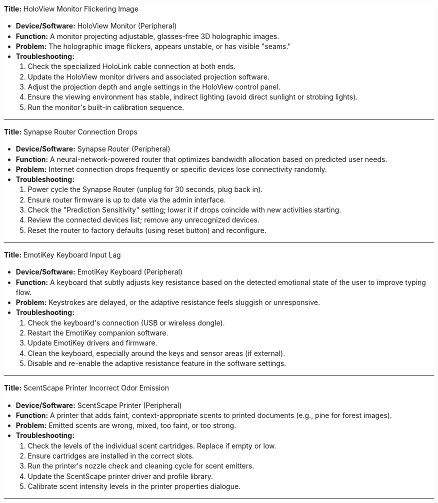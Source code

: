
**Title:** HoloView Monitor Flickering Image

- **Device/Software:** HoloView Monitor (Peripheral)
- **Function:** A monitor projecting adjustable, glasses-free 3D holographic images.
- **Problem:** The holographic image flickers, appears unstable, or has visible "seams."
- **Troubleshooting:**
  1.  Check the specialized HoloLink cable connection at both ends.
  2.  Update the HoloView monitor drivers and associated projection software.
  3.  Adjust the projection depth and angle settings in the HoloView control panel.
  4.  Ensure the viewing environment has stable, indirect lighting (avoid direct sunlight or strobing lights).
  5.  Run the monitor's built-in calibration sequence.

---

**Title:** Synapse Router Connection Drops

- **Device/Software:** Synapse Router (Peripheral)
- **Function:** A neural-network-powered router that optimizes bandwidth allocation based on predicted user needs.
- **Problem:** Internet connection drops frequently or specific devices lose connectivity randomly.
- **Troubleshooting:**
  1.  Power cycle the Synapse Router (unplug for 30 seconds, plug back in).
  2.  Ensure router firmware is up to date via the admin interface.
  3.  Check the "Prediction Sensitivity" setting; lower it if drops coincide with new activities starting.
  4.  Review the connected devices list; remove any unrecognized devices.
  5.  Reset the router to factory defaults (using reset button) and reconfigure.

---

**Title:** EmotiKey Keyboard Input Lag

- **Device/Software:** EmotiKey Keyboard (Peripheral)
- **Function:** A keyboard that subtly adjusts key resistance based on the detected emotional state of the user to improve typing flow.
- **Problem:** Keystrokes are delayed, or the adaptive resistance feels sluggish or unresponsive.
- **Troubleshooting:**
  1.  Check the keyboard's connection (USB or wireless dongle).
  2.  Restart the EmotiKey companion software.
  3.  Update EmotiKey drivers and firmware.
  4.  Clean the keyboard, especially around the keys and sensor areas (if external).
  5.  Disable and re-enable the adaptive resistance feature in the software settings.

---

**Title:** ScentScape Printer Incorrect Odor Emission

- **Device/Software:** ScentScape Printer (Peripheral)
- **Function:** A printer that adds faint, context-appropriate scents to printed documents (e.g., pine for forest images).
- **Problem:** Emitted scents are wrong, mixed, too faint, or too strong.
- **Troubleshooting:**
  1.  Check the levels of the individual scent cartridges. Replace if empty or low.
  2.  Ensure cartridges are installed in the correct slots.
  3.  Run the printer's nozzle check and cleaning cycle for scent emitters.
  4.  Update the ScentScape printer driver and profile library.
  5.  Calibrate scent intensity levels in the printer properties dialogue.

---